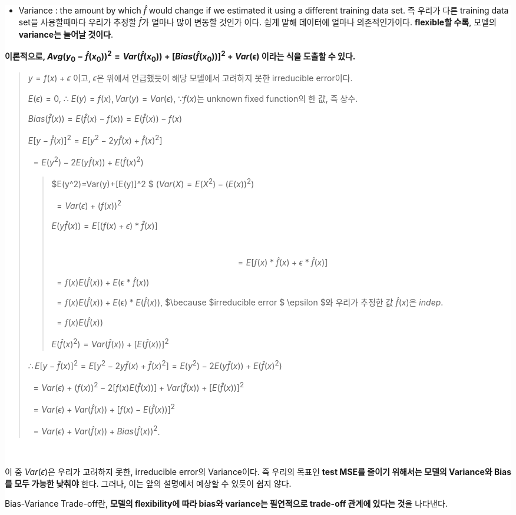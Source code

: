 - Variance : the amount by which $\hat f$ would change if we estimated it using a different training data set. 즉 우리가 다른 training data set을 사용할때마다 우리가 추정할 $\hat f$가 얼마나 많이 변동할 것인가 이다. 쉽게 말해 데이터에 얼마나 의존적인가이다. **flexible할 수록**, 모델의 **variance는 늘어날 것이다**. 

**이론적으로, $Avg(y_{0}-\hat f(x_{0}))^2=Var(\hat f(x_{0}))+[Bias(\hat f(x_{0}))]^2+Var(\epsilon)$ 이라는 식을 도출할 수 있다.**



> $y=f(x)+\epsilon$ 이고, $\epsilon$은 위에서 언급했듯이 해당 모델에서 고려하지 못한 irreducible error이다.
>
> $E(\epsilon)=0$, $\therefore$ $E(y)=f(x), Var(y)=Var(\epsilon)$,  $\because$$f(x)$는 unknown fixed function의 한 값, 즉 상수.
>
> $Bias(\hat f(x))=E(\hat f(x)-f(x))=E(\hat f(x))-f(x)$
>
> 
>
> $E[{y}-\hat f({x})]^2=E[y^2 -2y\hat f(x)+\hat f(x)^2]$
>
> ​			$= E(y^2)-2E(y\hat f(x))+E(\hat f(x)^2)$
>
> > $E(y^2)=Var(y)+[E(y)]^2 $    		$(Var(X)=E(X^2)-(E(x))^2)$
> >
> > ​	    $= Var(\epsilon)+(f(x))^2$
> >
> > $E(y\hat f(x))=E[(f(x)+\epsilon)*\hat f(x)]$
> >
> > ​       		  $$ = E[f(x)*\hat f(x)+\epsilon*\hat f(x)]$$
> >
> > ​		  $=f(x)E(\hat f(x))+E(\epsilon*\hat f(x))$
> >
> > ​		 $=f(x)E(\hat f(x))+E(\epsilon)*E(\hat f(x))$, $\because $irreducible error $ \epsilon $와 우리가 추정한 값 $\hat f(x)$은 $indep.$
> >
> > ​	 $=f(x)E(\hat f(x))$
> >
> > $E(\hat f(x)^2)=Var(\hat f(x))+[E(\hat f(x))]^2$		 
>
> $\therefore E[{y}-\hat f({x})]^2=E[y^2 -2y\hat f(x)+\hat f(x)^2]= E(y^2)-2E(y\hat f(x))+E(\hat f(x)^2)$
>
> ​					$=  Var(\epsilon)+(f(x))^2-2[f(x)E(\hat f(x))]+Var(\hat f(x))+[E(\hat f(x))]^2$ 
>
> ​					$= Var(\epsilon)+Var(\hat f(x))+[f(x)-E(\hat f(x))]^2$
>
> ​					$= Var(\epsilon)+Var(\hat f(x))+Bias(\hat f(x))^2$.

​			

이 중 $Var(\epsilon)$은 우리가 고려하지 못한, irreducible error의 Variance이다.  즉 우리의 목표인 **test MSE를 줄이기 위해서는 모델의 Variance와 Bias를 모두 가능한 낮춰야** 한다. 그러나, 이는 앞의 설명에서 예상할 수 있듯이 쉽지 않다.

Bias-Variance Trade-off란, **모델의 flexibility에 따라 bias와 variance는 필연적으로 trade-off 관계에 있다는 것**을 나타낸다. 
